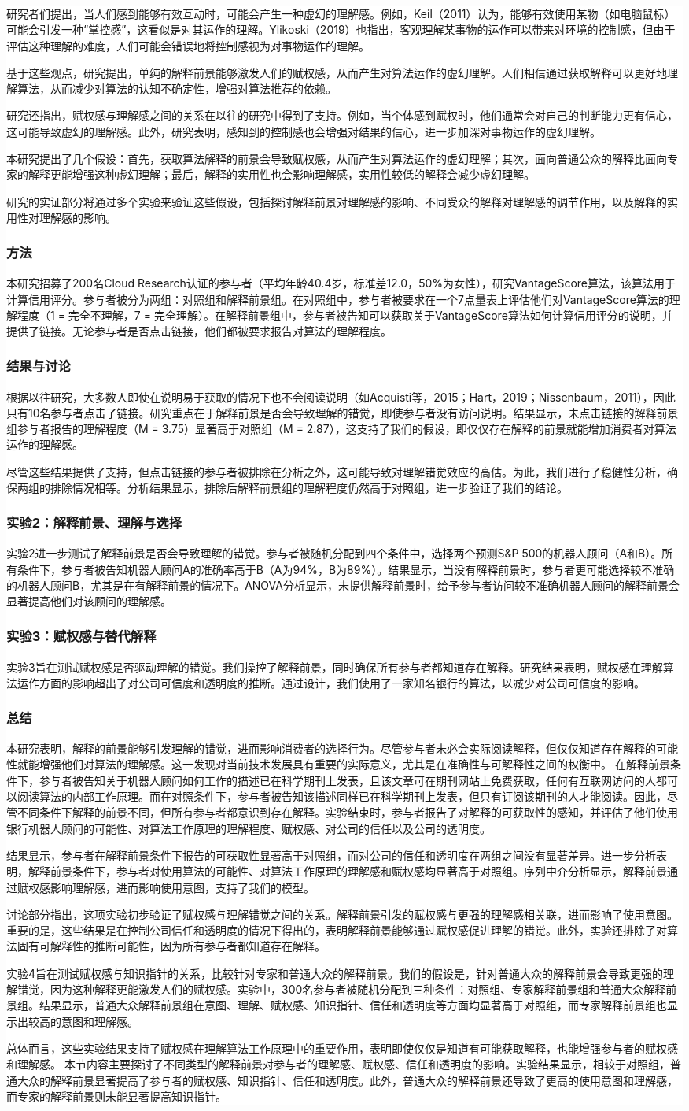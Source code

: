 研究者们提出，当人们感到能够有效互动时，可能会产生一种虚幻的理解感。例如，Keil（2011）认为，能够有效使用某物（如电脑鼠标）可能会引发一种“掌控感”，这看似是对其运作的理解。Ylikoski（2019）也指出，客观理解某事物的运作可以带来对环境的控制感，但由于评估这种理解的难度，人们可能会错误地将控制感视为对事物运作的理解。

基于这些观点，研究提出，单纯的解释前景能够激发人们的赋权感，从而产生对算法运作的虚幻理解。人们相信通过获取解释可以更好地理解算法，从而减少对算法的认知不确定性，增强对算法推荐的依赖。

研究还指出，赋权感与理解感之间的关系在以往的研究中得到了支持。例如，当个体感到赋权时，他们通常会对自己的判断能力更有信心，这可能导致虚幻的理解感。此外，研究表明，感知到的控制感也会增强对结果的信心，进一步加深对事物运作的虚幻理解。

本研究提出了几个假设：首先，获取算法解释的前景会导致赋权感，从而产生对算法运作的虚幻理解；其次，面向普通公众的解释比面向专家的解释更能增强这种虚幻理解；最后，解释的实用性也会影响理解感，实用性较低的解释会减少虚幻理解。

研究的实证部分将通过多个实验来验证这些假设，包括探讨解释前景对理解感的影响、不同受众的解释对理解感的调节作用，以及解释的实用性对理解感的影响。
### 方法

本研究招募了200名Cloud Research认证的参与者（平均年龄40.4岁，标准差12.0，50%为女性），研究VantageScore算法，该算法用于计算信用评分。参与者被分为两组：对照组和解释前景组。在对照组中，参与者被要求在一个7点量表上评估他们对VantageScore算法的理解程度（1 = 完全不理解，7 = 完全理解）。在解释前景组中，参与者被告知可以获取关于VantageScore算法如何计算信用评分的说明，并提供了链接。无论参与者是否点击链接，他们都被要求报告对算法的理解程度。

### 结果与讨论

根据以往研究，大多数人即使在说明易于获取的情况下也不会阅读说明（如Acquisti等，2015；Hart，2019；Nissenbaum，2011），因此只有10名参与者点击了链接。研究重点在于解释前景是否会导致理解的错觉，即使参与者没有访问说明。结果显示，未点击链接的解释前景组参与者报告的理解程度（M = 3.75）显著高于对照组（M = 2.87），这支持了我们的假设，即仅仅存在解释的前景就能增加消费者对算法运作的理解感。

尽管这些结果提供了支持，但点击链接的参与者被排除在分析之外，这可能导致对理解错觉效应的高估。为此，我们进行了稳健性分析，确保两组的排除情况相等。分析结果显示，排除后解释前景组的理解程度仍然高于对照组，进一步验证了我们的结论。

### 实验2：解释前景、理解与选择

实验2进一步测试了解释前景是否会导致理解的错觉。参与者被随机分配到四个条件中，选择两个预测S&P 500的机器人顾问（A和B）。所有条件下，参与者被告知机器人顾问A的准确率高于B（A为94%，B为89%）。结果显示，当没有解释前景时，参与者更可能选择较不准确的机器人顾问B，尤其是在有解释前景的情况下。ANOVA分析显示，未提供解释前景时，给予参与者访问较不准确机器人顾问的解释前景会显著提高他们对该顾问的理解感。

### 实验3：赋权感与替代解释

实验3旨在测试赋权感是否驱动理解的错觉。我们操控了解释前景，同时确保所有参与者都知道存在解释。研究结果表明，赋权感在理解算法运作方面的影响超出了对公司可信度和透明度的推断。通过设计，我们使用了一家知名银行的算法，以减少对公司可信度的影响。

### 总结

本研究表明，解释的前景能够引发理解的错觉，进而影响消费者的选择行为。尽管参与者未必会实际阅读解释，但仅仅知道存在解释的可能性就能增强他们对算法的理解感。这一发现对当前技术发展具有重要的实际意义，尤其是在准确性与可解释性之间的权衡中。
在解释前景条件下，参与者被告知关于机器人顾问如何工作的描述已在科学期刊上发表，且该文章可在期刊网站上免费获取，任何有互联网访问的人都可以阅读算法的内部工作原理。而在对照条件下，参与者被告知该描述同样已在科学期刊上发表，但只有订阅该期刊的人才能阅读。因此，尽管不同条件下解释的前景不同，但所有参与者都意识到存在解释。实验结束时，参与者报告了对解释的可获取性的感知，并评估了他们使用银行机器人顾问的可能性、对算法工作原理的理解程度、赋权感、对公司的信任以及公司的透明度。

结果显示，参与者在解释前景条件下报告的可获取性显著高于对照组，而对公司的信任和透明度在两组之间没有显著差异。进一步分析表明，解释前景条件下，参与者对使用算法的可能性、对算法工作原理的理解感和赋权感均显著高于对照组。序列中介分析显示，解释前景通过赋权感影响理解感，进而影响使用意图，支持了我们的模型。

讨论部分指出，这项实验初步验证了赋权感与理解错觉之间的关系。解释前景引发的赋权感与更强的理解感相关联，进而影响了使用意图。重要的是，这些结果是在控制公司信任和透明度的情况下得出的，表明解释前景能够通过赋权感促进理解的错觉。此外，实验还排除了对算法固有可解释性的推断可能性，因为所有参与者都知道存在解释。

实验4旨在测试赋权感与知识指针的关系，比较针对专家和普通大众的解释前景。我们的假设是，针对普通大众的解释前景会导致更强的理解错觉，因为这种解释更能激发人们的赋权感。实验中，300名参与者被随机分配到三种条件：对照组、专家解释前景组和普通大众解释前景组。结果显示，普通大众解释前景组在意图、理解、赋权感、知识指针、信任和透明度等方面均显著高于对照组，而专家解释前景组也显示出较高的意图和理解感。

总体而言，这些实验结果支持了赋权感在理解算法工作原理中的重要作用，表明即使仅仅是知道有可能获取解释，也能增强参与者的赋权感和理解感。
本节内容主要探讨了不同类型的解释前景对参与者的理解感、赋权感、信任和透明度的影响。实验结果显示，相较于对照组，普通大众的解释前景显著提高了参与者的赋权感、知识指针、信任和透明度。此外，普通大众的解释前景还导致了更高的使用意图和理解感，而专家的解释前景则未能显著提高知识指针。
